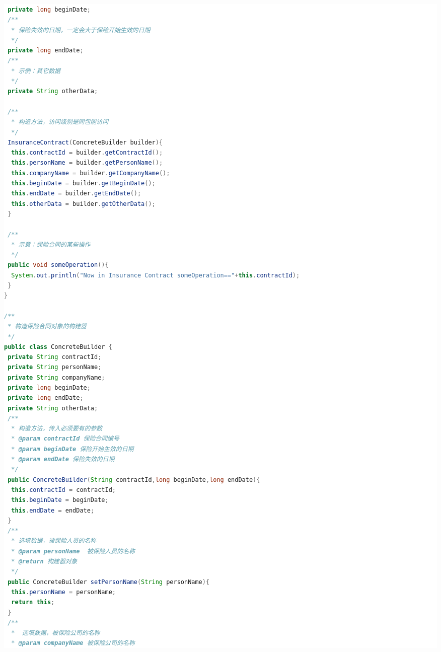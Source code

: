 ```java
 private long beginDate;
 /**
  * 保险失效的日期，一定会大于保险开始生效的日期
  */
 private long endDate;
 /**
  * 示例：其它数据
  */
 private String otherData;

 /**
  * 构造方法，访问级别是同包能访问
  */
 InsuranceContract(ConcreteBuilder builder){
  this.contractId = builder.getContractId();
  this.personName = builder.getPersonName();
  this.companyName = builder.getCompanyName();
  this.beginDate = builder.getBeginDate();
  this.endDate = builder.getEndDate();
  this.otherData = builder.getOtherData();
 }

 /**
  * 示意：保险合同的某些操作
  */
 public void someOperation(){
  System.out.println("Now in Insurance Contract someOperation=="+this.contractId);
 }
}

/**
 * 构造保险合同对象的构建器
 */
public class ConcreteBuilder {
 private String contractId;
 private String personName;
 private String companyName;
 private long beginDate;
 private long endDate;
 private String otherData;
 /**
  * 构造方法，传入必须要有的参数
  * @param contractId 保险合同编号
  * @param beginDate 保险开始生效的日期
  * @param endDate 保险失效的日期
  */
 public ConcreteBuilder(String contractId,long beginDate,long endDate){
  this.contractId = contractId;
  this.beginDate = beginDate;
  this.endDate = endDate;
 }
 /**
  * 选填数据，被保险人员的名称
  * @param personName  被保险人员的名称
  * @return 构建器对象
  */
 public ConcreteBuilder setPersonName(String personName){
  this.personName = personName;
  return this;
 }
 /**
  *  选填数据，被保险公司的名称
  * @param companyName 被保险公司的名称
```